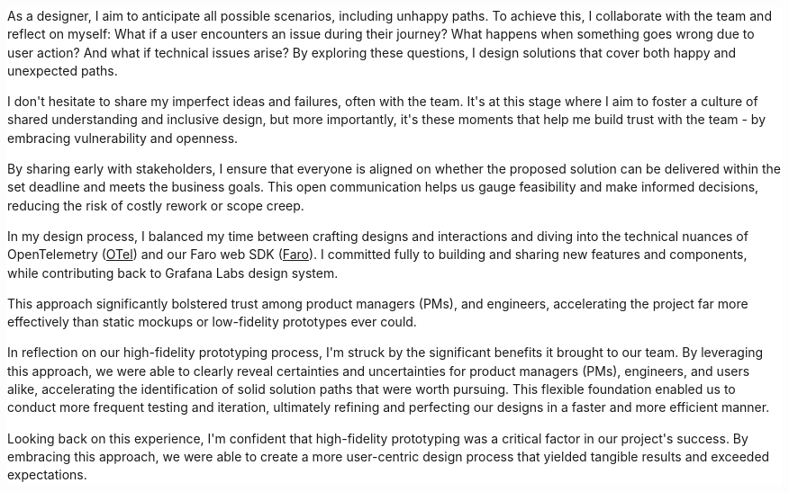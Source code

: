 As a designer, I aim to anticipate all possible scenarios, including unhappy paths. To achieve this, I collaborate with the team and reflect on myself: What if a user encounters an issue during their journey? What happens when something goes wrong due to user action? And what if technical issues arise? By exploring these questions, I design solutions that cover both happy and unexpected paths.

<iframe width="100%" height="600" src="https://www.youtube.com/embed/q0Yd8Cz-WMY?si=foPskH72QHVRtcbd" title="YouTube video player" frameborder="0" allow="accelerometer; autoplay; clipboard-write; encrypted-media; gyroscope; picture-in-picture; web-share" referrerpolicy="strict-origin-when-cross-origin" allowfullscreen></iframe>

I don't hesitate to share my imperfect ideas and failures, often with the team. It's at this stage where I aim to foster a culture of shared understanding and inclusive design, but more importantly, it's these moments that help me build trust with the team - by embracing vulnerability and openness.

<iframe width="100%" height="600" src="https://www.youtube.com/embed/YkYUMjo2PV4?si=4jbWLCZ4I6mne9Pi" title="YouTube video player" frameborder="0" allow="accelerometer; autoplay; clipboard-write; encrypted-media; gyroscope; picture-in-picture; web-share" referrerpolicy="strict-origin-when-cross-origin" allowfullscreen></iframe>

By sharing early with stakeholders, I ensure that everyone is aligned on whether the proposed solution can be delivered within the set deadline and meets the business goals. This open communication helps us gauge feasibility and make informed decisions, reducing the risk of costly rework or scope creep.

<iframe width="100%" height="600" src="https://www.youtube.com/embed/JGvyDOPvtbA?si=aaNDWLUtUsDJlBqy" title="YouTube video player" frameborder="0" allow="accelerometer; autoplay; clipboard-write; encrypted-media; gyroscope; picture-in-picture; web-share" referrerpolicy="strict-origin-when-cross-origin" allowfullscreen></iframe>

In my design process, I balanced my time between crafting designs and interactions and diving into the technical nuances of OpenTelemetry (<a href='https://opentelemetry.io/'>OTel</a>) and our Faro web SDK (<a href='https://grafana.com/oss/faro/'>Faro</a>). I committed fully to building and sharing new features and components, while contributing back to Grafana Labs design system.

This approach significantly bolstered trust among product managers (PMs), and engineers, accelerating the project far more effectively than static mockups or low-fidelity prototypes ever could.

<iframe width="100%" height="600" src="https://www.youtube.com/embed/tVaX6zz-yA0?si=hghl5cnpEN8X33u0" title="YouTube video player" frameborder="0" allow="accelerometer; autoplay; clipboard-write; encrypted-media; gyroscope; picture-in-picture; web-share" referrerpolicy="strict-origin-when-cross-origin" allowfullscreen></iframe>

In reflection on our high-fidelity prototyping process, I'm struck by the significant benefits it brought to our team. By leveraging this approach, we were able to clearly reveal certainties and uncertainties for product managers (PMs), engineers, and users alike, accelerating the identification of solid solution paths that were worth pursuing. This flexible foundation enabled us to conduct more frequent testing and iteration, ultimately refining and perfecting our designs in a faster and more efficient manner.

Looking back on this experience, I'm confident that high-fidelity prototyping was a critical factor in our project's success. By embracing this approach, we were able to create a more user-centric design process that yielded tangible results and exceeded expectations.
